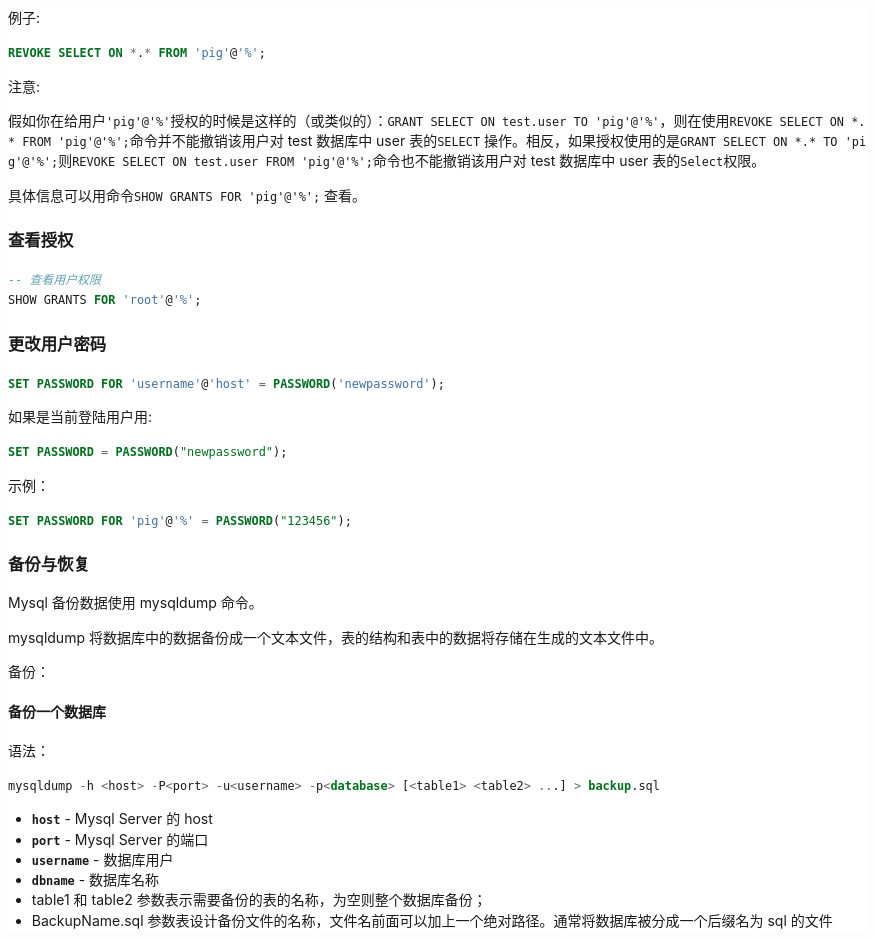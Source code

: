 例子:

```sql
REVOKE SELECT ON *.* FROM 'pig'@'%';
```

注意:

假如你在给用户`'pig'@'%'`授权的时候是这样的（或类似的）：`GRANT SELECT ON test.user TO 'pig'@'%'`，则在使用`REVOKE SELECT ON *.* FROM 'pig'@'%';`命令并不能撤销该用户对 test 数据库中 user 表的`SELECT` 操作。相反，如果授权使用的是`GRANT SELECT ON *.* TO 'pig'@'%';`则`REVOKE SELECT ON test.user FROM 'pig'@'%';`命令也不能撤销该用户对 test 数据库中 user 表的`Select`权限。

具体信息可以用命令`SHOW GRANTS FOR 'pig'@'%';` 查看。

### 查看授权

```SQL
-- 查看用户权限
SHOW GRANTS FOR 'root'@'%';
```

### 更改用户密码

```sql
SET PASSWORD FOR 'username'@'host' = PASSWORD('newpassword');
```

如果是当前登陆用户用:

```sql
SET PASSWORD = PASSWORD("newpassword");
```

示例：

```sql
SET PASSWORD FOR 'pig'@'%' = PASSWORD("123456");
```

### 备份与恢复

Mysql 备份数据使用 mysqldump 命令。

mysqldump 将数据库中的数据备份成一个文本文件，表的结构和表中的数据将存储在生成的文本文件中。

备份：

#### 备份一个数据库

语法：

```sql
mysqldump -h <host> -P<port> -u<username> -p<database> [<table1> <table2> ...] > backup.sql
```

- **`host`** - Mysql Server 的 host
- **`port`** - Mysql Server 的端口
- **`username`** - 数据库用户
- **`dbname`** - 数据库名称
- table1 和 table2 参数表示需要备份的表的名称，为空则整个数据库备份；
- BackupName.sql 参数表设计备份文件的名称，文件名前面可以加上一个绝对路径。通常将数据库被分成一个后缀名为 sql 的文件
